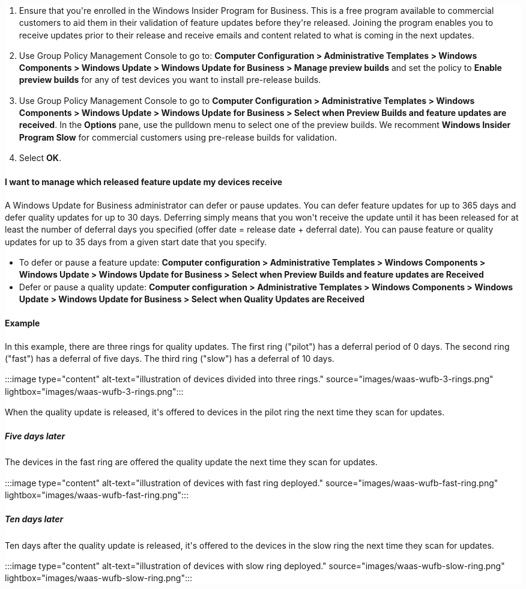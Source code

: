 1. Ensure that you're enrolled in the Windows Insider Program for Business. This is a free program available to commercial customers to aid them in their validation of feature updates before they're released. Joining the program enables you to receive updates prior to their release and receive emails and content related to what is coming in the next updates. 

2. Use Group Policy Management Console to go to: **Computer Configuration > Administrative Templates > Windows Components > Windows Update > Windows Update for Business > Manage preview builds** and set the policy to **Enable preview builds** for any of test devices you want to install pre-release builds.

3. Use Group Policy Management Console to go to **Computer Configuration > Administrative Templates > Windows Components > Windows Update > Windows Update for Business > Select when Preview Builds and feature updates are received**. In the **Options** pane, use the pulldown menu to select one of the preview builds. We recomment **Windows Insider Program Slow** for commercial customers using pre-release builds for validation.

4. Select **OK**. 

#### I want to manage which released feature update my devices receive

A Windows Update for Business administrator can defer or pause updates. You can defer feature updates for up to 365 days and defer quality updates for up to 30 days. Deferring simply means that you won't receive the update until it has been released for at least the number of deferral days you specified (offer date = release date + deferral date). You can pause feature or quality updates for up to 35 days from a given start date that you specify.

- To defer or pause a feature update: **Computer configuration > Administrative Templates > Windows Components > Windows Update > Windows Update for Business > Select when Preview Builds and feature updates are Received**
- Defer or pause a quality update: **Computer configuration > Administrative Templates > Windows Components > Windows Update > Windows Update for Business > Select when Quality Updates are Received**

#### Example

In this example, there are three rings for quality updates. The first ring ("pilot") has a deferral period of 0 days. The second ring ("fast") has a deferral of five days. The third ring ("slow") has a deferral of 10 days.

:::image type="content" alt-text="illustration of devices divided into three rings." source="images/waas-wufb-3-rings.png" lightbox="images/waas-wufb-3-rings.png":::

When the quality update is released, it's offered to devices in the pilot ring the next time they scan for updates.

##### Five days later
The devices in the fast ring are offered the quality update the next time they scan for updates.

:::image type="content" alt-text="illustration of devices with fast ring deployed." source="images/waas-wufb-fast-ring.png" lightbox="images/waas-wufb-fast-ring.png":::

##### Ten days later
Ten days after the quality update is released, it's offered to the devices in the slow ring the next time they scan for updates.

:::image type="content" alt-text="illustration of devices with slow ring deployed." source="images/waas-wufb-slow-ring.png" lightbox="images/waas-wufb-slow-ring.png":::
